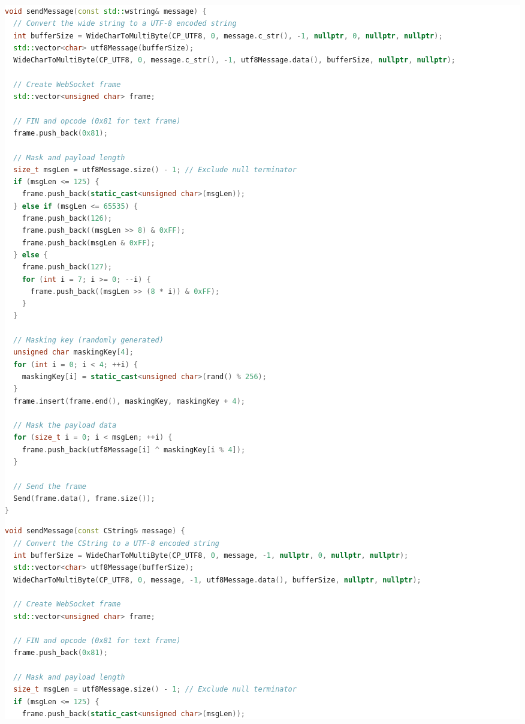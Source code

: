 
```cpp
void sendMessage(const std::wstring& message) {
  // Convert the wide string to a UTF-8 encoded string
  int bufferSize = WideCharToMultiByte(CP_UTF8, 0, message.c_str(), -1, nullptr, 0, nullptr, nullptr);
  std::vector<char> utf8Message(bufferSize);
  WideCharToMultiByte(CP_UTF8, 0, message.c_str(), -1, utf8Message.data(), bufferSize, nullptr, nullptr);

  // Create WebSocket frame
  std::vector<unsigned char> frame;

  // FIN and opcode (0x81 for text frame)
  frame.push_back(0x81);

  // Mask and payload length
  size_t msgLen = utf8Message.size() - 1; // Exclude null terminator
  if (msgLen <= 125) {
    frame.push_back(static_cast<unsigned char>(msgLen));
  } else if (msgLen <= 65535) {
    frame.push_back(126);
    frame.push_back((msgLen >> 8) & 0xFF);
    frame.push_back(msgLen & 0xFF);
  } else {
    frame.push_back(127);
    for (int i = 7; i >= 0; --i) {
      frame.push_back((msgLen >> (8 * i)) & 0xFF);
    }
  }

  // Masking key (randomly generated)
  unsigned char maskingKey[4];
  for (int i = 0; i < 4; ++i) {
    maskingKey[i] = static_cast<unsigned char>(rand() % 256);
  }
  frame.insert(frame.end(), maskingKey, maskingKey + 4);

  // Mask the payload data
  for (size_t i = 0; i < msgLen; ++i) {
    frame.push_back(utf8Message[i] ^ maskingKey[i % 4]);
  }

  // Send the frame
  Send(frame.data(), frame.size());
}
```

```cpp
void sendMessage(const CString& message) {
  // Convert the CString to a UTF-8 encoded string
  int bufferSize = WideCharToMultiByte(CP_UTF8, 0, message, -1, nullptr, 0, nullptr, nullptr);
  std::vector<char> utf8Message(bufferSize);
  WideCharToMultiByte(CP_UTF8, 0, message, -1, utf8Message.data(), bufferSize, nullptr, nullptr);

  // Create WebSocket frame
  std::vector<unsigned char> frame;

  // FIN and opcode (0x81 for text frame)
  frame.push_back(0x81);

  // Mask and payload length
  size_t msgLen = utf8Message.size() - 1; // Exclude null terminator
  if (msgLen <= 125) {
    frame.push_back(static_cast<unsigned char>(msgLen));
```